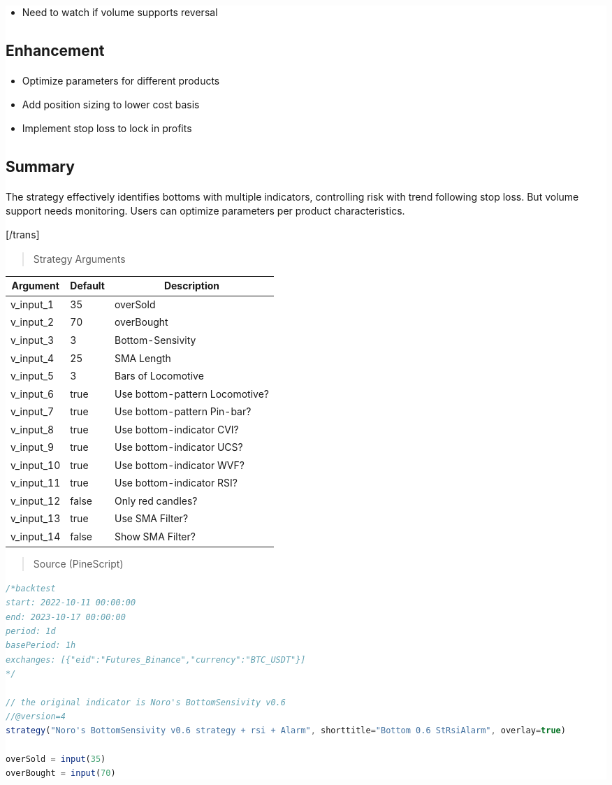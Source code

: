 - Need to watch if volume supports reversal

## Enhancement

- Optimize parameters for different products

- Add position sizing to lower cost basis 

- Implement stop loss to lock in profits

## Summary

The strategy effectively identifies bottoms with multiple indicators, controlling risk with trend following stop loss. But volume support needs monitoring. Users can optimize parameters per product characteristics.

[/trans]

> Strategy Arguments



|Argument|Default|Description|
|----|----|----|
|v_input_1|35|overSold|
|v_input_2|70|overBought|
|v_input_3|3|Bottom-Sensivity|
|v_input_4|25|SMA Length|
|v_input_5|3|Bars of Locomotive|
|v_input_6|true|Use bottom-pattern Locomotive?|
|v_input_7|true|Use bottom-pattern Pin-bar?|
|v_input_8|true|Use bottom-indicator CVI?|
|v_input_9|true|Use bottom-indicator UCS?|
|v_input_10|true|Use bottom-indicator WVF?|
|v_input_11|true|Use bottom-indicator RSI?|
|v_input_12|false|Only red candles?|
|v_input_13|true|Use SMA Filter?|
|v_input_14|false|Show SMA Filter?|


> Source (PineScript)

``` javascript
/*backtest
start: 2022-10-11 00:00:00
end: 2023-10-17 00:00:00
period: 1d
basePeriod: 1h
exchanges: [{"eid":"Futures_Binance","currency":"BTC_USDT"}]
*/

// the original indicator is Noro's BottomSensivity v0.6
//@version=4
strategy("Noro's BottomSensivity v0.6 strategy + rsi + Alarm", shorttitle="Bottom 0.6 StRsiAlarm", overlay=true)

overSold = input(35)
overBought = input(70)
```